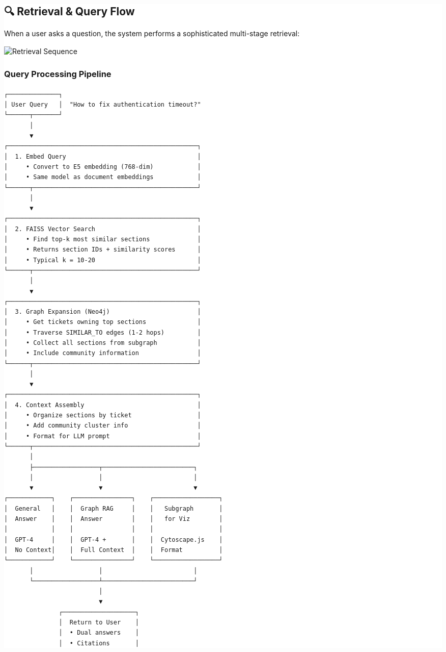 
## 🔍 Retrieval & Query Flow

When a user asks a question, the system performs a sophisticated multi-stage retrieval:

![Retrieval Sequence](Retreval%20sequence%20diagram.png)

### Query Processing Pipeline

```
┌──────────────┐
│ User Query   │  "How to fix authentication timeout?"
└──────┬───────┘
       │
       ▼
┌────────────────────────────────────────────────────┐
│  1. Embed Query                                    │
│     • Convert to E5 embedding (768-dim)            │
│     • Same model as document embeddings            │
└──────┬─────────────────────────────────────────────┘
       │
       ▼
┌────────────────────────────────────────────────────┐
│  2. FAISS Vector Search                            │
│     • Find top-k most similar sections             │
│     • Returns section IDs + similarity scores      │
│     • Typical k = 10-20                            │
└──────┬─────────────────────────────────────────────┘
       │
       ▼
┌────────────────────────────────────────────────────┐
│  3. Graph Expansion (Neo4j)                        │
│     • Get tickets owning top sections              │
│     • Traverse SIMILAR_TO edges (1-2 hops)         │
│     • Collect all sections from subgraph           │
│     • Include community information                │
└──────┬─────────────────────────────────────────────┘
       │
       ▼
┌────────────────────────────────────────────────────┐
│  4. Context Assembly                               │
│     • Organize sections by ticket                  │
│     • Add community cluster info                   │
│     • Format for LLM prompt                        │
└──────┬─────────────────────────────────────────────┘
       │
       ├──────────────────┬─────────────────────────┐
       │                  │                         │
       ▼                  ▼                         ▼
┌────────────┐    ┌────────────────┐    ┌──────────────────┐
│  General   │    │  Graph RAG     │    │   Subgraph       │
│  Answer    │    │  Answer        │    │   for Viz        │
│            │    │                │    │                  │
│  GPT-4     │    │  GPT-4 +       │    │  Cytoscape.js    │
│  No Context│    │  Full Context  │    │  Format          │
└────────────┘    └────────────────┘    └──────────────────┘
       │                  │                         │
       └──────────────────┴─────────────────────────┘
                          │
                          ▼
               ┌────────────────────┐
               │  Return to User    │
               │  • Dual answers    │
               │  • Citations       │
```